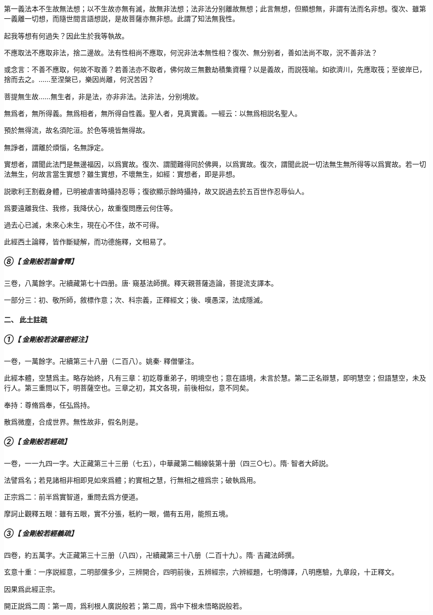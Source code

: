 第一義法本不生故無法想；以不生故亦無有滅，故無非法想；法非法分别離故無想；此言無想，但顯想無，非謂有法而名非想。復次、雖第一義離一切想，而隨世間言語想説，是故菩薩亦無非想。此謂了知法無我性。

起我等想有何過失？因此生於我等執故。

不應取法不應取非法，捨二邊故。法有性相尚不應取，何況非法本無性相？復次、無分别者，善如法尚不取，況不善非法？

或念言：不善不應取，何故不取善？若善法亦不取者，佛何故三無數劫積集資糧？以是義故，而説筏喻。如欲濟川，先應取筏；至彼岸已，捨而去之。……至涅槃已，樂因尚離，何況苦因？

菩提無生故……無生者，非是法，亦非非法。法非法，分别境故。

無爲者，無所得義。無爲相者，無所得自性義。聖人者，見真實義。—經云：以無爲相説名聖人。

預於無得流，故名須陀洹。於色等境皆無得故。

無諍者，謂離於煩惱，名無諍定。

實想者，謂聞此法門是無邊福因，以爲實故。復次、謂聞難得同於佛興，以爲實故。復次，謂聞此説一切法無生無所得等以爲實故。若一切法無生，何故言當生實想？雖生實想，不壞無生，如經：實想者，即是非想。

説歌利王割截身體，已明被虐害時攝持忍辱；復欲顯示餘時攝持，故又説過去於五百世作忍辱仙人。

爲要遠離我住、我修，我降伏心，故重復問應云何住等。

過去心已滅，未來心未生，現在心不住，故不可得。

此經西土論釋，皆作斷疑解，而功德施釋，文相易了。

##### ⑧【 金剛般若論會釋】 

三卷，八萬餘字。卍續藏第七十四册。唐· 窺基法師撰。釋天親菩薩造論，菩提流支譯本。

一部分三：初、敬所師，敘標作意；次、科宗義，正釋經文；後、嘆愚深，法成隱滅。

#### 二、 此土註疏

##### ①【 金剛般若波羅密經注】 

一卷，一萬餘字。卍續第三十八册（二百八）。姚秦· 釋僧肇注。

此經本體，空慧爲主。略存始終，凡有三章：初訖尊重弟子，明境空也；意在語境，未言於慧。第二正名辯慧，即明慧空；但語慧空，未及行人。第三重問以下，明菩薩空也。三章之初，其文各現，前後相似，意不同矣。

奉持：尊脩爲奉，任弘爲持。

散爲微塵，合成世界。無性故非，假名則是。

##### ②【 金剛般若經疏】 

一卷，一一九四一字。大正藏第三十三册（七五），中華藏第二輯線裝第十册（四三○七）。隋· 智者大師説。

法譬爲名；若見諸相非相即見如來爲體；約實相之慧，行無相之檀爲宗；破執爲用。

正宗爲二：前半爲實智道，重問去爲方便道。

摩訶止觀釋五眼：雖有五眼，實不分張，秖約一眼，備有五用，能照五境。

##### ③【 金剛般若經義疏】 

四卷，約五萬字。大正藏第三十三册（八四），卍續藏第三十八册（二百十九）。隋· 吉藏法師撰。

玄意十重：一序説經意，二明部儻多少，三辨開合，四明前後，五辨經宗，六辨經題，七明傳譯，八明應驗，九章段，十正釋文。

因果爲此經正宗。

開正説爲二周：第一周，爲利根人廣説般若；第二周，爲中下根未悟略説般若。
